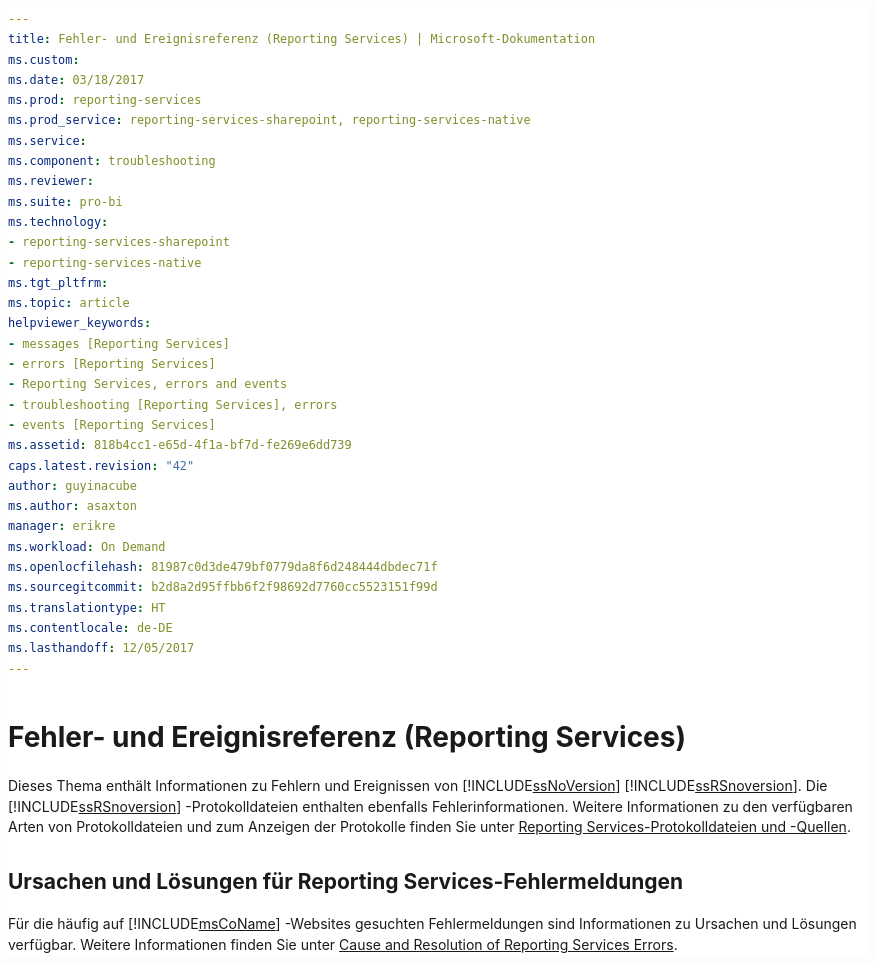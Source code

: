 ```yaml
---
title: Fehler- und Ereignisreferenz (Reporting Services) | Microsoft-Dokumentation
ms.custom: 
ms.date: 03/18/2017
ms.prod: reporting-services
ms.prod_service: reporting-services-sharepoint, reporting-services-native
ms.service: 
ms.component: troubleshooting
ms.reviewer: 
ms.suite: pro-bi
ms.technology:
- reporting-services-sharepoint
- reporting-services-native
ms.tgt_pltfrm: 
ms.topic: article
helpviewer_keywords:
- messages [Reporting Services]
- errors [Reporting Services]
- Reporting Services, errors and events
- troubleshooting [Reporting Services], errors
- events [Reporting Services]
ms.assetid: 818b4cc1-e65d-4f1a-bf7d-fe269e6dd739
caps.latest.revision: "42"
author: guyinacube
ms.author: asaxton
manager: erikre
ms.workload: On Demand
ms.openlocfilehash: 81987c0d3de479bf0779da8f6d248444dbdec71f
ms.sourcegitcommit: b2d8a2d95ffbb6f2f98692d7760cc5523151f99d
ms.translationtype: HT
ms.contentlocale: de-DE
ms.lasthandoff: 12/05/2017
---
```

# <a name="errors-and-events-reference-reporting-services"></a>Fehler- und Ereignisreferenz (Reporting Services)
  Dieses Thema enthält Informationen zu Fehlern und Ereignissen von [!INCLUDE[ssNoVersion](../../includes/ssnoversion-md.md)] [!INCLUDE[ssRSnoversion](../../includes/ssrsnoversion-md.md)]. Die [!INCLUDE[ssRSnoversion](../../includes/ssrsnoversion-md.md)] -Protokolldateien enthalten ebenfalls Fehlerinformationen. Weitere Informationen zu den verfügbaren Arten von Protokolldateien und zum Anzeigen der Protokolle finden Sie unter [Reporting Services-Protokolldateien und -Quellen](../../reporting-services/report-server/reporting-services-log-files-and-sources.md).  
  
## <a name="cause-and-resolution-for-reporting-services-error-messages"></a>Ursachen und Lösungen für Reporting Services-Fehlermeldungen  
 Für die häufig auf [!INCLUDE[msCoName](../../includes/msconame-md.md)] -Websites gesuchten Fehlermeldungen sind Informationen zu Ursachen und Lösungen verfügbar. Weitere Informationen finden Sie unter [Cause and Resolution of Reporting Services Errors](../../reporting-services/troubleshooting/cause-and-resolution-of-reporting-services-errors.md).  
  